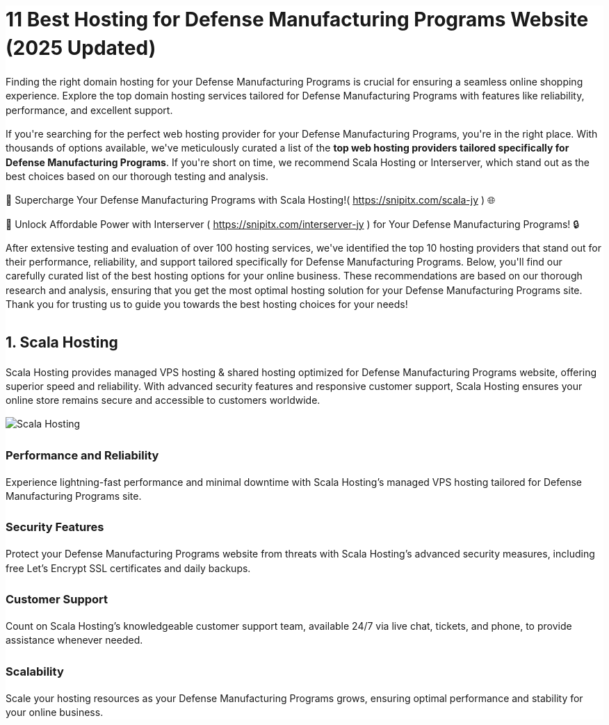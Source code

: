 # 11 Best Hosting for Defense Manufacturing Programs Website (2025 Updated)

Finding the right domain hosting for your Defense Manufacturing Programs is crucial for ensuring a seamless online shopping experience. Explore the top domain hosting services tailored for Defense Manufacturing Programs with features like reliability, performance, and excellent support.

If you're searching for the perfect web hosting provider for your Defense Manufacturing Programs, you're in the right place. With thousands of options available, we've meticulously curated a list of the **top web hosting providers tailored specifically for Defense Manufacturing Programs**. If you're short on time, we recommend Scala Hosting or Interserver, which stand out as the best choices based on our thorough testing and analysis.

🚀 Supercharge Your Defense Manufacturing Programs with Scala Hosting!( https://snipitx.com/scala-jy ) 🌐 

💸 Unlock Affordable Power with Interserver ( https://snipitx.com/interserver-jy ) for Your Defense Manufacturing Programs! 🔒

After extensive testing and evaluation of over 100 hosting services, we've identified the top 10 hosting providers that stand out for their performance, reliability, and support tailored specifically for Defense Manufacturing Programs. Below, you'll find our carefully curated list of the best hosting options for your online business. These recommendations are based on our thorough research and analysis, ensuring that you get the most optimal hosting solution for your Defense Manufacturing Programs site. Thank you for trusting us to guide you towards the best hosting choices for your needs!

## 1. Scala Hosting

Scala Hosting provides managed VPS hosting & shared hosting optimized for Defense Manufacturing Programs website, offering superior speed and reliability. With advanced security features and responsive customer support, Scala Hosting ensures your online store remains secure and accessible to customers worldwide.

![Scala Hosting](https://i.imgur.com/uJ5JIK3.png "Scala Web Hosting")

### Performance and Reliability
Experience lightning-fast performance and minimal downtime with Scala Hosting’s managed VPS hosting tailored for Defense Manufacturing Programs site.

### Security Features
Protect your Defense Manufacturing Programs website from threats with Scala Hosting’s advanced security measures, including free Let’s Encrypt SSL certificates and daily backups.

### Customer Support
Count on Scala Hosting’s knowledgeable customer support team, available 24/7 via live chat, tickets, and phone, to provide assistance whenever needed.

### Scalability
Scale your hosting resources as your Defense Manufacturing Programs grows, ensuring optimal performance and stability for your online business.
